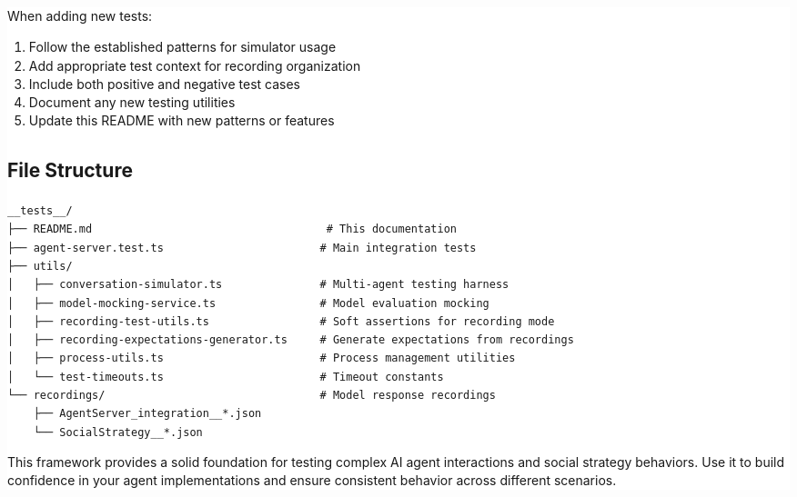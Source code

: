When adding new tests:

1. Follow the established patterns for simulator usage
2. Add appropriate test context for recording organization
3. Include both positive and negative test cases
4. Document any new testing utilities
5. Update this README with new patterns or features

## File Structure

```
__tests__/
├── README.md                                    # This documentation
├── agent-server.test.ts                        # Main integration tests
├── utils/
│   ├── conversation-simulator.ts               # Multi-agent testing harness
│   ├── model-mocking-service.ts                # Model evaluation mocking
│   ├── recording-test-utils.ts                 # Soft assertions for recording mode
│   ├── recording-expectations-generator.ts     # Generate expectations from recordings
│   ├── process-utils.ts                        # Process management utilities
│   └── test-timeouts.ts                        # Timeout constants
└── recordings/                                 # Model response recordings
    ├── AgentServer_integration__*.json
    └── SocialStrategy__*.json
```

This framework provides a solid foundation for testing complex AI agent interactions and social strategy behaviors. Use it to build confidence in your agent implementations and ensure consistent behavior across different scenarios.
